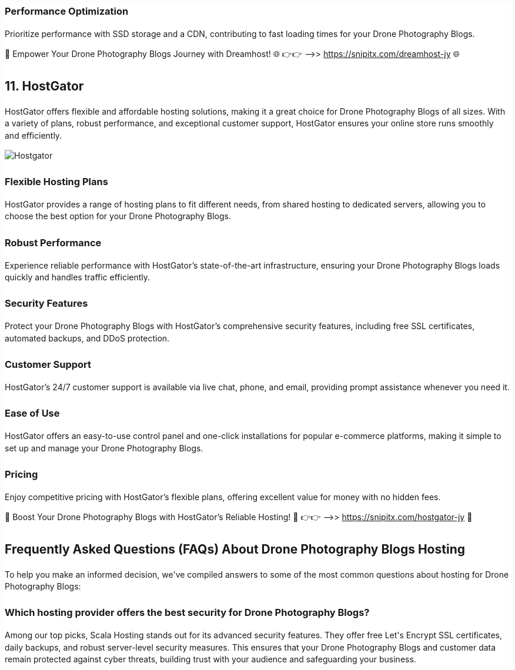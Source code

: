 ### Performance Optimization
Prioritize performance with SSD storage and a CDN, contributing to fast loading times for your Drone Photography Blogs.

🚀 Empower Your Drone Photography Blogs Journey with Dreamhost! 🌐
👉👉 -->> https://snipitx.com/dreamhost-jy 🌐

## 11. HostGator

HostGator offers flexible and affordable hosting solutions, making it a great choice for Drone Photography Blogs of all sizes. With a variety of plans, robust performance, and exceptional customer support, HostGator ensures your online store runs smoothly and efficiently.

![Hostgator](https://i.imgur.com/SNC0dSu.jpeg "Hostgator Hosting")

### Flexible Hosting Plans
HostGator provides a range of hosting plans to fit different needs, from shared hosting to dedicated servers, allowing you to choose the best option for your Drone Photography Blogs.

### Robust Performance
Experience reliable performance with HostGator’s state-of-the-art infrastructure, ensuring your Drone Photography Blogs loads quickly and handles traffic efficiently.

### Security Features
Protect your Drone Photography Blogs with HostGator’s comprehensive security features, including free SSL certificates, automated backups, and DDoS protection.

### Customer Support
HostGator’s 24/7 customer support is available via live chat, phone, and email, providing prompt assistance whenever you need it.

### Ease of Use
HostGator offers an easy-to-use control panel and one-click installations for popular e-commerce platforms, making it simple to set up and manage your Drone Photography Blogs.

### Pricing
Enjoy competitive pricing with HostGator’s flexible plans, offering excellent value for money with no hidden fees.

🌟 Boost Your Drone Photography Blogs with HostGator’s Reliable Hosting! 🚀
👉👉 -->> https://snipitx.com/hostgator-jy 🚀

## Frequently Asked Questions (FAQs) About Drone Photography Blogs Hosting

To help you make an informed decision, we've compiled answers to some of the most common questions about hosting for Drone Photography Blogs:

### Which hosting provider offers the best security for Drone Photography Blogs? 
Among our top picks, Scala Hosting stands out for its advanced security features. They offer free Let's Encrypt SSL certificates, daily backups, and robust server-level security measures. This ensures that your Drone Photography Blogs and customer data remain protected against cyber threats, building trust with your audience and safeguarding your business.

